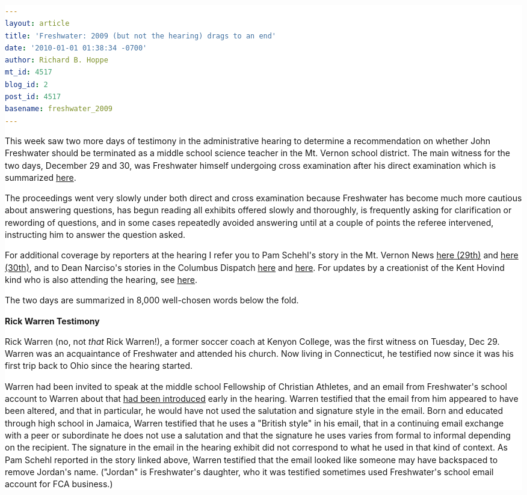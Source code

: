 ```yaml
---
layout: article
title: 'Freshwater: 2009 (but not the hearing) drags to an end'
date: '2010-01-01 01:38:34 -0700'
author: Richard B. Hoppe
mt_id: 4517
blog_id: 2
post_id: 4517
basename: freshwater_2009
---
```

This week saw two more days of testimony in the administrative hearing to determine a recommendation on whether John Freshwater should be terminated as a middle school science teacher in the Mt. Vernon school district.  The main witness for the two days, December 29 and 30, was Freshwater himself undergoing cross examination after his direct examination which is summarized [here](http://pandasthumb.org/archives/2009/12/freshwater-dec-1.html).

The proceedings went very slowly under both direct and cross examination because Freshwater has become much more cautious about answering questions, has begun reading all exhibits offered slowly and thoroughly, is frequently asking for clarification or rewording of questions, and in some cases repeatedly avoided answering until at a couple of points the referee intervened, instructing him to answer the question asked.

For additional coverage by reporters at the hearing I refer you to Pam Schehl's story in the Mt. Vernon News [here (29th)](http://www.mountvernonnews.com/local/09/12/30/validity-of-e-mail-questioned-in-freshwater-hearing) and [here (30th)](http://www.mountvernonnews.com/local/09/12/31/referee-intervenes-in-hearing), and to Dean Narciso's stories in the Columbus Dispatch [here](http://www.dispatch.com/live/content/local_news/stories/2009/12/30/freshwater-testifies-on-his-behalf.html?sid=101) and [here](http://www.dispatch.com/live/content/local_news/stories/2009/12/30/FRESH30.ART_ART_12-30-09_B1_HQG573P.html).  For updates by a creationist of the Kent Hovind kind who is also attending the hearing, see [here](http://creationfacts.synthasite.com/).

The two days are summarized in 8,000 well-chosen words below the fold.

**Rick Warren Testimony**

Rick Warren (no, not _that_ Rick Warren!), a former soccer coach at Kenyon College, was the first witness on Tuesday, Dec 29.  Warren was an acquaintance of Freshwater and attended his church.  Now living in Connecticut, he testified now since it was his first trip back to Ohio since the hearing started.

Warren had been invited to speak at the middle school Fellowship of Christian Athletes, and an email from Freshwater's school account to Warren about that [had been introduced](http://pandasthumb.org/archives/2008/10/freshwater-hear-1.html) early in the hearing.   Warren testified that the email from him appeared to have been altered, and that in particular, he would have not used the salutation and signature style in the email.  Born and educated through high school in Jamaica, Warren testified that he uses a "British style" in his email, that in a continuing email exchange with a peer or subordinate he does not use a salutation and that the signature he uses varies from formal to informal depending on the recipient.  The signature in the email in the hearing exhibit did not correspond to what he used in that kind of context.  As Pam Schehl reported in the story linked above, Warren testified that the email looked like someone may have backspaced to remove Jordan's name. ("Jordan" is Freshwater's daughter, who it was testified sometimes used Freshwater's school email account for FCA business.)
